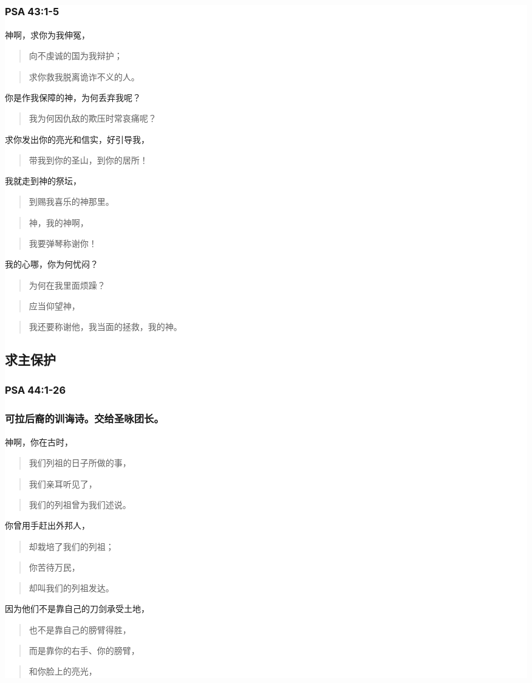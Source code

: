 ### PSA 43:1-5

神啊，求你为我伸冤，

> 向不虔诚的国为我辩护；

> 求你救我脱离诡诈不义的人。

你是作我保障的神，为何丢弃我呢？

> 我为何因仇敌的欺压时常哀痛呢？

求你发出你的亮光和信实，好引导我，

> 带我到你的圣山，到你的居所！

我就走到神的祭坛，

> 到赐我喜乐的神那里。

> 神，我的神啊，

> 我要弹琴称谢你！

我的心哪，你为何忧闷？

> 为何在我里面烦躁？

> 应当仰望神，

> 我还要称谢他，我当面的拯救，我的神。

## <a id='1038' name='1038'></a>求主保护

### PSA 44:1-26

### 可拉后裔的训诲诗。交给圣咏团长。

神啊，你在古时，

> 我们列祖的日子所做的事，

> 我们亲耳听见了，

> 我们的列祖曾为我们述说。

你曾用手赶出外邦人，

> 却栽培了我们的列祖；

> 你苦待万民，

> 却叫我们的列祖发达。

因为他们不是靠自己的刀剑承受土地，

> 也不是靠自己的膀臂得胜，

> 而是靠你的右手、你的膀臂，

> 和你脸上的亮光，
